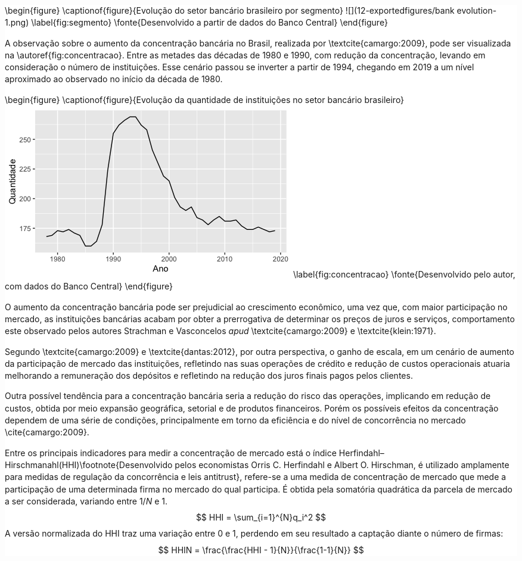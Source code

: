 \begin{figure}
\captionof{figure}{Evolução do setor bancário brasileiro por segmento}
![](12-exportedfigures/bank evolution-1.png)
\label{fig:segmento}
\fonte{Desenvolvido a partir de dados do Banco Central}
\end{figure}

A observação sobre o aumento da concentração bancária no Brasil, realizada por
\textcite{camargo:2009}, pode ser visualizada na \autoref{fig:concentracao}.
Entre as metades das décadas de 1980 e 1990, com redução da concentração,
levando em consideração o número de instituições. Esse cenário passou se
inverter a partir de 1994, chegando em 2019 a um nível aproximado ao observado
no início da década de 1980.

\begin{figure}
\captionof{figure}{Evolução da quantidade de instituições no setor bancário brasileiro}
![](12-exportedfigures/concetration-1.png)
\label{fig:concentracao}
\fonte{Desenvolvido pelo autor, com dados do Banco Central}
\end{figure}

O aumento da concentração bancária pode ser prejudicial ao crescimento econômico, uma vez que, com maior participação no mercado, as instituições bancárias acabam por obter a prerrogativa de determinar os preços de juros e serviços, comportamento este observado pelos autores Strachman e Vasconcelos *apud* \textcite{camargo:2009} e \textcite{klein:1971}.

Segundo \textcite{camargo:2009} e \textcite{dantas:2012}, por outra perspectiva, o ganho de escala, em um cenário de aumento da participação de mercado das instituições, refletindo nas suas operações de crédito e redução de custos operacionais atuaria melhorando a remuneração dos depósitos e refletindo na redução dos juros finais pagos pelos clientes.

Outra possível tendência para a concentração bancária seria a redução do risco
das operações, implicando em redução de custos, obtida por meio expansão
geográfica, setorial e de produtos financeiros. Porém os possíveis efeitos da
concentração dependem de uma série de condições, principalmente em torno da
eficiência e do nível de concorrência no mercado \cite{camargo:2009}.

Entre os principais indicadores para medir a concentração de mercado está o índice Herfindahl–Hirschmanahl(HHI)\footnote{Desenvolvido pelos economistas Orris C. Herfindahl e Albert O. Hirschman, é utilizado amplamente para medidas de regulação da concorrência e leis antitrust}, refere-se a uma medida de concentração de mercado que mede a participação de uma determinada firma no mercado do qual participa. É obtida pela somatória quadrática da parcela de mercado a ser considerada, variando entre $1/N$ e $1$.
$$
HHI = \sum_{i=1}^{N}q_i^2
$$
A versão normalizada do HHI traz uma variação entre $0$ e $1$, perdendo em seu resultado a captação diante o número de firmas:
$$
HHIN = \frac{\frac{HHI - 1}{N}}{\frac{1-1}{N}}
$$